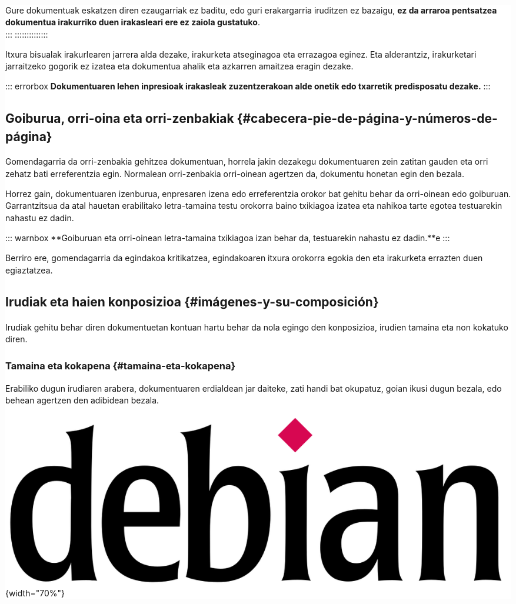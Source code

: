 Gure dokumentuak eskatzen diren ezaugarriak ez baditu, edo guri erakargarria iruditzen ez bazaigu, **ez da arraroa pentsatzea dokumentua irakurriko duen irakasleari ere ez zaiola gustatuko**.  
:::
::::::::::::::

Itxura bisualak irakurlearen jarrera alda dezake, irakurketa atseginagoa eta errazagoa eginez. Eta alderantziz, irakurketari jarraitzeko gogorik ez izatea eta dokumentua ahalik eta azkarren amaitzea eragin dezake.

::: errorbox
**Dokumentuaren lehen inpresioak irakasleak zuzentzerakoan alde onetik edo txarretik predisposatu dezake.**
:::

## Goiburua, orri-oina eta orri-zenbakiak {#cabecera-pie-de-página-y-números-de-página}

Gomendagarria da orri-zenbakia gehitzea dokumentuan, horrela jakin dezakegu dokumentuaren zein zatitan gauden eta orri zehatz bati erreferentzia egin. Normalean orri-zenbakia orri-oinean agertzen da, dokumentu honetan egin den bezala.

Horrez gain, dokumentuaren izenburua, enpresaren izena edo erreferentzia orokor bat gehitu behar da orri-oinean edo goiburuan. Garrantzitsua da atal hauetan erabilitako letra-tamaina testu orokorra baino txikiagoa izatea eta nahikoa tarte egotea testuarekin nahastu ez dadin.

::: warnbox
**Goiburuan eta orri-oinean letra-tamaina txikiagoa izan behar da, testuarekin nahastu ez dadin.**e
:::

Berriro ere, gomendagarria da egindakoa kritikatzea, egindakoaren itxura orokorra egokia den eta irakurketa errazten duen egiaztatzea.

## Irudiak eta haien konposizioa {#imágenes-y-su-composición}

Irudiak gehitu behar diren dokumentuetan kontuan hartu behar da nola egingo den konposizioa, irudien tamaina eta non kokatuko diren.

### Tamaina eta kokapena {#tamaina-eta-kokapena}

Erabiliko dugun irudiaren arabera, dokumentuaren erdialdean jar daiteke, zati handi bat okupatuz, goian ikusi dugun bezala, edo behean agertzen den adibidean bezala.

![](img/documentacion/debian.svg){width="70%"}
